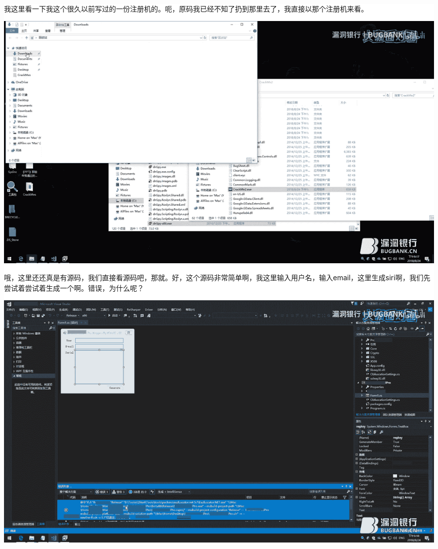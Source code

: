 我这里看一下我这个很久以前写过的一份注册机的。呃，原码我已经不知了扔到那里去了，我直接以那个注册机来看。



![](img/c70f3baba6a1f33dd112d8f78b3f3629_98.png)

哦，这里还还真是有源码，我们直接看源码吧，那就。好，这个源码非常简单啊，我这里输入用户名，输入email，这里生成siri啊，我们先尝试着尝试着生成一个啊。错误，为什么呢？



![](img/c70f3baba6a1f33dd112d8f78b3f3629_100.png)

